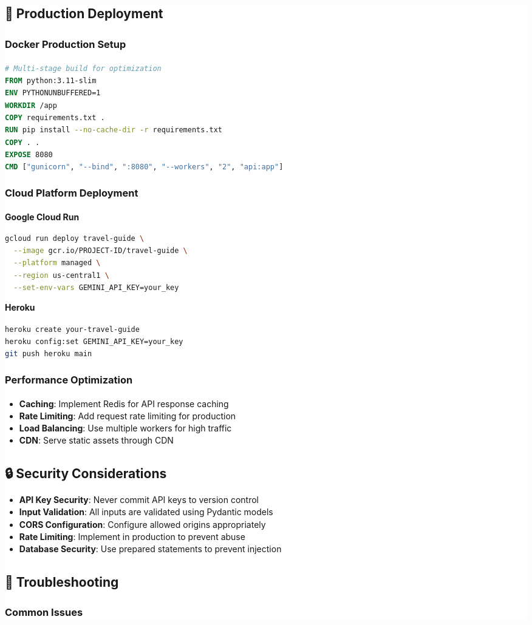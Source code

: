 ## 🚀 Production Deployment

### Docker Production Setup

```dockerfile
# Multi-stage build for optimization
FROM python:3.11-slim
ENV PYTHONUNBUFFERED=1
WORKDIR /app
COPY requirements.txt .
RUN pip install --no-cache-dir -r requirements.txt
COPY . .
EXPOSE 8080
CMD ["gunicorn", "--bind", ":8080", "--workers", "2", "api:app"]
```

### Cloud Platform Deployment

**Google Cloud Run**
```bash
gcloud run deploy travel-guide \
  --image gcr.io/PROJECT-ID/travel-guide \
  --platform managed \
  --region us-central1 \
  --set-env-vars GEMINI_API_KEY=your_key
```

**Heroku**
```bash
heroku create your-travel-guide
heroku config:set GEMINI_API_KEY=your_key
git push heroku main
```

### Performance Optimization

- **Caching**: Implement Redis for API response caching
- **Rate Limiting**: Add request rate limiting for production
- **Load Balancing**: Use multiple workers for high traffic
- **CDN**: Serve static assets through CDN

## 🔒 Security Considerations

- **API Key Security**: Never commit API keys to version control
- **Input Validation**: All inputs are validated using Pydantic models
- **CORS Configuration**: Configure allowed origins appropriately
- **Rate Limiting**: Implement in production to prevent abuse
- **Database Security**: Use prepared statements to prevent injection

## 🐛 Troubleshooting

### Common Issues
